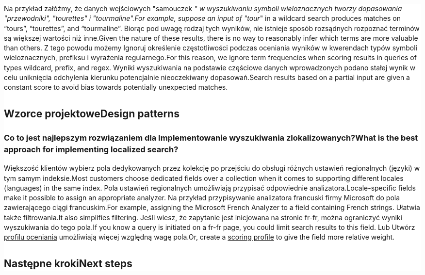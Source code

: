 <span data-ttu-id="a01be-152">Na przykład załóżmy, że danych wejściowych "samouczek *" w wyszukiwaniu symboli wieloznacznych tworzy dopasowania "przewodniki", "tourettes" i "tourmaline".</span><span class="sxs-lookup"><span data-stu-id="a01be-152">For example, suppose an input of "tour*" in a wildcard search produces matches on “tours”, “tourettes”, and “tourmaline”.</span></span> <span data-ttu-id="a01be-153">Biorąc pod uwagę rodzaj tych wyników, nie istnieje sposób rozsądnych rozpoznać terminów są większej wartości niż inne.</span><span class="sxs-lookup"><span data-stu-id="a01be-153">Given the nature of these results, there is no way to reasonably infer which terms are more valuable than others.</span></span> <span data-ttu-id="a01be-154">Z tego powodu możemy Ignoruj określenie częstotliwości podczas oceniania wyników w kwerendach typów symboli wieloznacznych, prefiksu i wyrażenia regularnego.</span><span class="sxs-lookup"><span data-stu-id="a01be-154">For this reason, we ignore term frequencies when scoring results in queries of types wildcard, prefix, and regex.</span></span> <span data-ttu-id="a01be-155">Wyniki wyszukiwania na podstawie częściowe danych wprowadzonych podano stałej wynik w celu uniknięcia odchylenia kierunku potencjalnie nieoczekiwany dopasowań.</span><span class="sxs-lookup"><span data-stu-id="a01be-155">Search results based on a partial input are given a constant score to avoid bias towards potentially unexpected matches.</span></span>

## <a name="design-patterns"></a><span data-ttu-id="a01be-156">Wzorce projektowe</span><span class="sxs-lookup"><span data-stu-id="a01be-156">Design patterns</span></span>

### <a name="what-is-the-best-approach-for-implementing-localized-search"></a><span data-ttu-id="a01be-157">Co to jest najlepszym rozwiązaniem dla Implementowanie wyszukiwania zlokalizowanych?</span><span class="sxs-lookup"><span data-stu-id="a01be-157">What is the best approach for implementing localized search?</span></span>

<span data-ttu-id="a01be-158">Większość klientów wybierz pola dedykowanych przez kolekcję po przejściu do obsługi różnych ustawień regionalnych (języki) w tym samym indeksie.</span><span class="sxs-lookup"><span data-stu-id="a01be-158">Most customers choose dedicated fields over a collection when it comes to supporting different locales (languages) in the same index.</span></span> <span data-ttu-id="a01be-159">Pola ustawień regionalnych umożliwiają przypisać odpowiednie analizatora.</span><span class="sxs-lookup"><span data-stu-id="a01be-159">Locale-specific fields make it possible to assign an appropriate analyzer.</span></span> <span data-ttu-id="a01be-160">Na przykład przypisywanie analizatora francuski firmy Microsoft do pola zawierającego ciągi francuskim.</span><span class="sxs-lookup"><span data-stu-id="a01be-160">For example, assigning the Microsoft French Analyzer to a field  containing French strings.</span></span> <span data-ttu-id="a01be-161">Ułatwia także filtrowania.</span><span class="sxs-lookup"><span data-stu-id="a01be-161">It also simplifies filtering.</span></span> <span data-ttu-id="a01be-162">Jeśli wiesz, że zapytanie jest inicjowana na stronie fr-fr, można ograniczyć wyniki wyszukiwania do tego pola.</span><span class="sxs-lookup"><span data-stu-id="a01be-162">If you know a query is initiated on a fr-fr page, you could limit search results to this field.</span></span> <span data-ttu-id="a01be-163">Lub Utwórz [profilu oceniania](https://docs.microsoft.com/rest/api/searchservice/add-scoring-profiles-to-a-search-index) umożliwiają więcej względną wagę pola.</span><span class="sxs-lookup"><span data-stu-id="a01be-163">Or, create a [scoring profile](https://docs.microsoft.com/rest/api/searchservice/add-scoring-profiles-to-a-search-index) to give the field more relative weight.</span></span>

## <a name="next-steps"></a><span data-ttu-id="a01be-164">Następne kroki</span><span class="sxs-lookup"><span data-stu-id="a01be-164">Next steps</span></span>
